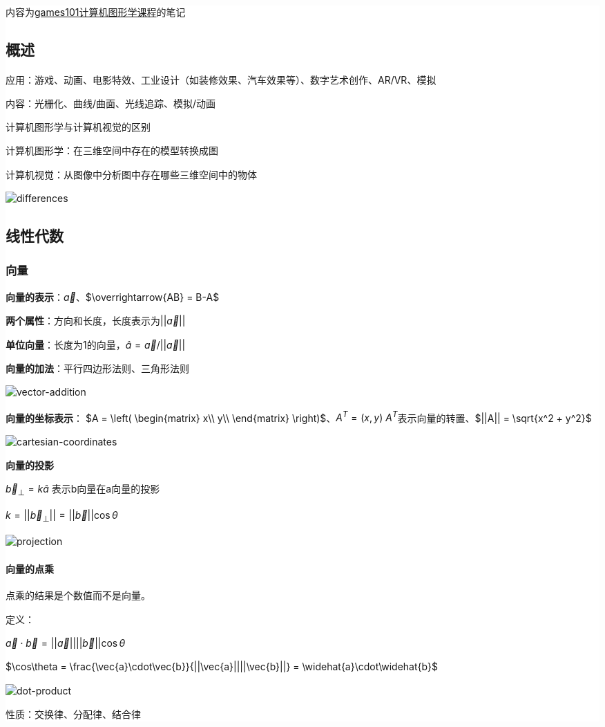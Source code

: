 内容为[games101计算机图形学课程](https://sites.cs.ucsb.edu/~lingqi/teaching/games101.html)的笔记

## 概述

应用：游戏、动画、电影特效、工业设计（如装修效果、汽车效果等）、数字艺术创作、AR/VR、模拟

内容：光栅化、曲线/曲面、光线追踪、模拟/动画



计算机图形学与计算机视觉的区别

计算机图形学：在三维空间中存在的模型转换成图

计算机视觉：从图像中分析图中存在哪些三维空间中的物体

![differences](C:\Users\v_vwttguo\Desktop\计算机图形学\image\differences.png)

## 线性代数

### 向量

**向量的表示**：$\vec{a}$、$\overrightarrow{AB} = B-A$

**两个属性**：方向和长度，长度表示为$||\vec{a}||$

**单位向量**：长度为1的向量，$\widehat{a} = \vec{a} / ||\vec{a}||$

**向量的加法**：平行四边形法则、三角形法则

![vector-addition](C:\Users\v_vwttguo\Desktop\计算机图形学\image\vector-addition.png)

**向量的坐标表示**： $A = \left( \begin{matrix} x\\ y\\ \end{matrix} \right)$、$A^T = \left( x,y \right)$ $A^T$表示向量的转置、$||A|| = \sqrt{x^2 + y^2}$

![cartesian-coordinates](C:\Users\v_vwttguo\Desktop\计算机图形学\image\cartesian-coordinates.png)

**向量的投影**

$\vec{b}_\bot = k\widehat{a}$ 表示b向量在a向量的投影

$k = ||\vec{b}_\bot|| = ||\vec{b}||\cos\theta$

![projection](C:\Users\v_vwttguo\Desktop\计算机图形学\image\projection.png)

#### 向量的点乘

点乘的结果是个数值而不是向量。

定义：

$\vec{a}\cdot\vec{b} = ||\vec{a}||||\vec{b}||\cos\theta$

$\cos\theta = \frac{\vec{a}\cdot\vec{b}}{||\vec{a}||||\vec{b}||} = \widehat{a}\cdot\widehat{b}$

![dot-product](C:\Users\v_vwttguo\Desktop\计算机图形学\image\dot-product.png)

性质：交换律、分配律、结合律
